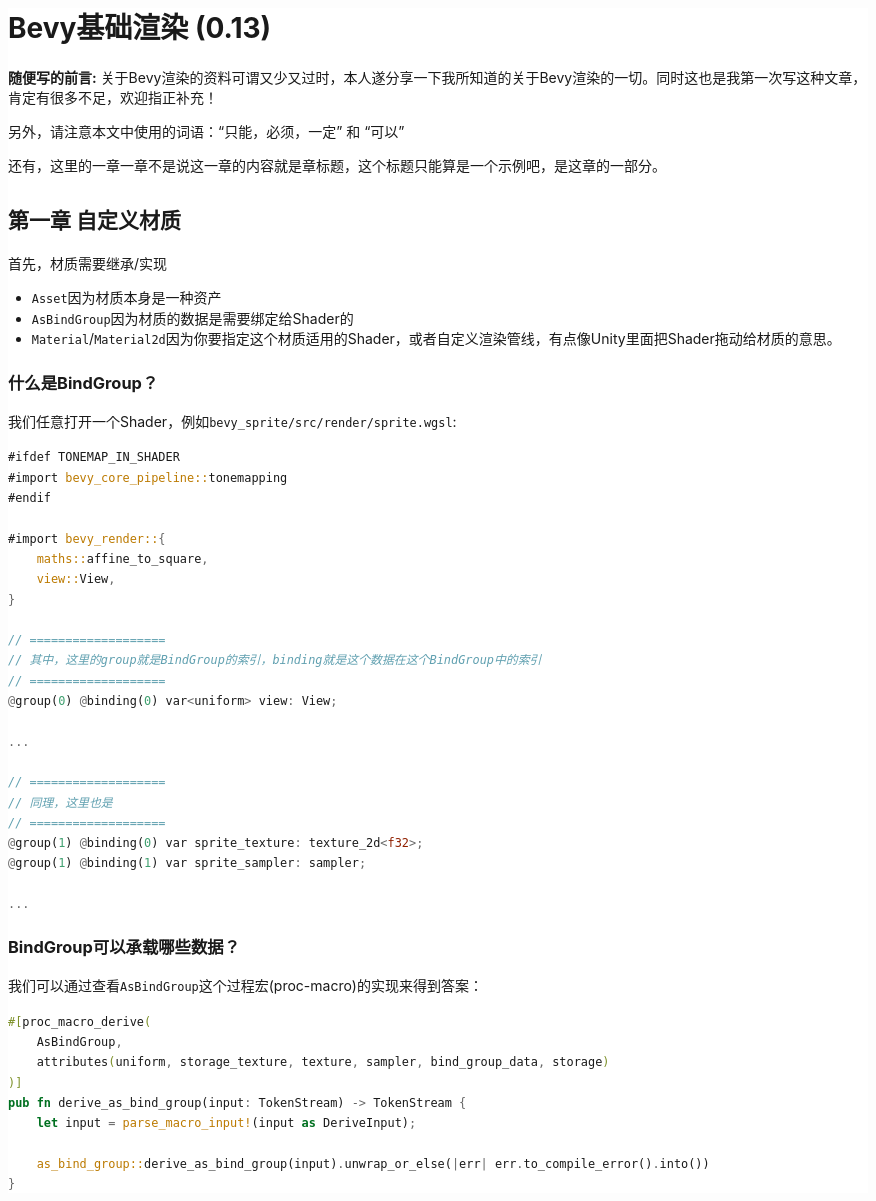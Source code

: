 # Bevy基础渲染 (0.13)

**随便写的前言:** 关于Bevy渲染的资料可谓又少又过时，本人遂分享一下我所知道的关于Bevy渲染的一切。同时这也是我第一次写这种文章，肯定有很多不足，欢迎指正补充！

另外，请注意本文中使用的词语：“只能，必须，一定” 和 “可以”

还有，这里的一章一章不是说这一章的内容就是章标题，这个标题只能算是一个示例吧，是这章的一部分。

## 第一章 自定义材质

首先，材质需要继承/实现
- `Asset`因为材质本身是一种资产
- `AsBindGroup`因为材质的数据是需要绑定给Shader的
- `Material`/`Material2d`因为你要指定这个材质适用的Shader，或者自定义渲染管线，有点像Unity里面把Shader拖动给材质的意思。

### 什么是BindGroup？

我们任意打开一个Shader，例如`bevy_sprite/src/render/sprite.wgsl`:

```rust
#ifdef TONEMAP_IN_SHADER
#import bevy_core_pipeline::tonemapping
#endif

#import bevy_render::{
    maths::affine_to_square,
    view::View,
}

// ===================
// 其中，这里的group就是BindGroup的索引，binding就是这个数据在这个BindGroup中的索引
// ===================
@group(0) @binding(0) var<uniform> view: View;

...

// ===================
// 同理，这里也是
// ===================
@group(1) @binding(0) var sprite_texture: texture_2d<f32>;
@group(1) @binding(1) var sprite_sampler: sampler;

...
```

### BindGroup可以承载哪些数据？

我们可以通过查看`AsBindGroup`这个过程宏(proc-macro)的实现来得到答案：

```rust
#[proc_macro_derive(
    AsBindGroup,
    attributes(uniform, storage_texture, texture, sampler, bind_group_data, storage)
)]
pub fn derive_as_bind_group(input: TokenStream) -> TokenStream {
    let input = parse_macro_input!(input as DeriveInput);

    as_bind_group::derive_as_bind_group(input).unwrap_or_else(|err| err.to_compile_error().into())
}
```
